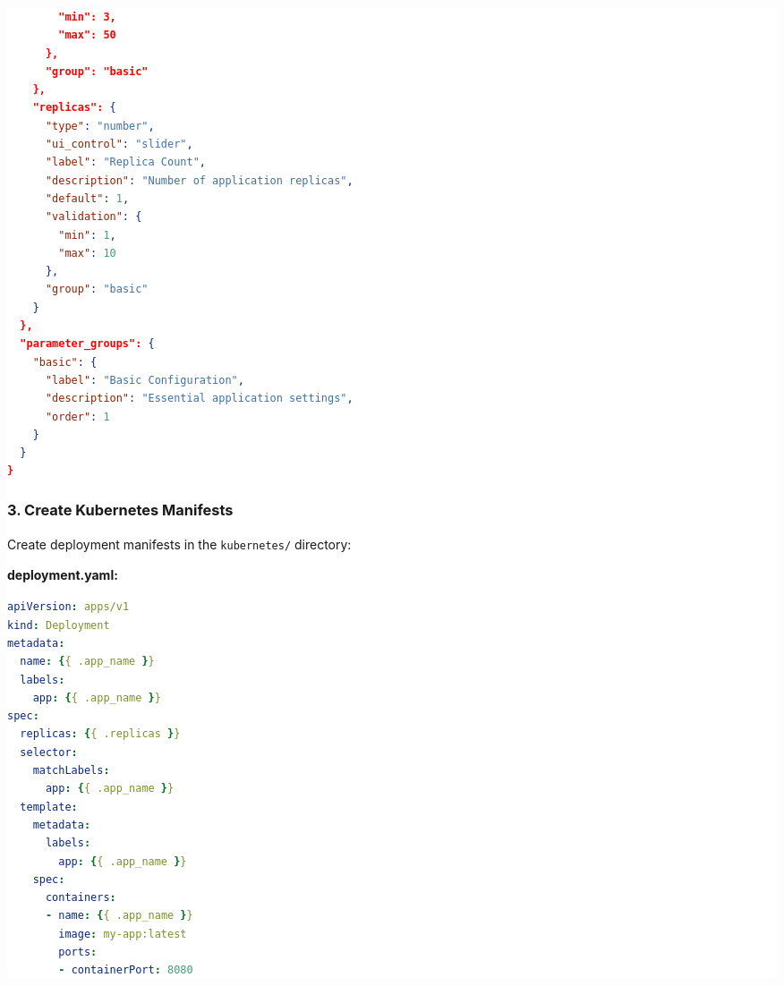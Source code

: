 ```json
        "min": 3,
        "max": 50
      },
      "group": "basic"
    },
    "replicas": {
      "type": "number",
      "ui_control": "slider",
      "label": "Replica Count",
      "description": "Number of application replicas",
      "default": 1,
      "validation": {
        "min": 1,
        "max": 10
      },
      "group": "basic"
    }
  },
  "parameter_groups": {
    "basic": {
      "label": "Basic Configuration",
      "description": "Essential application settings",
      "order": 1
    }
  }
}
```

### 3. Create Kubernetes Manifests

Create deployment manifests in the `kubernetes/` directory:

**deployment.yaml:**
```yaml
apiVersion: apps/v1
kind: Deployment
metadata:
  name: {{ .app_name }}
  labels:
    app: {{ .app_name }}
spec:
  replicas: {{ .replicas }}
  selector:
    matchLabels:
      app: {{ .app_name }}
  template:
    metadata:
      labels:
        app: {{ .app_name }}
    spec:
      containers:
      - name: {{ .app_name }}
        image: my-app:latest
        ports:
        - containerPort: 8080
```

